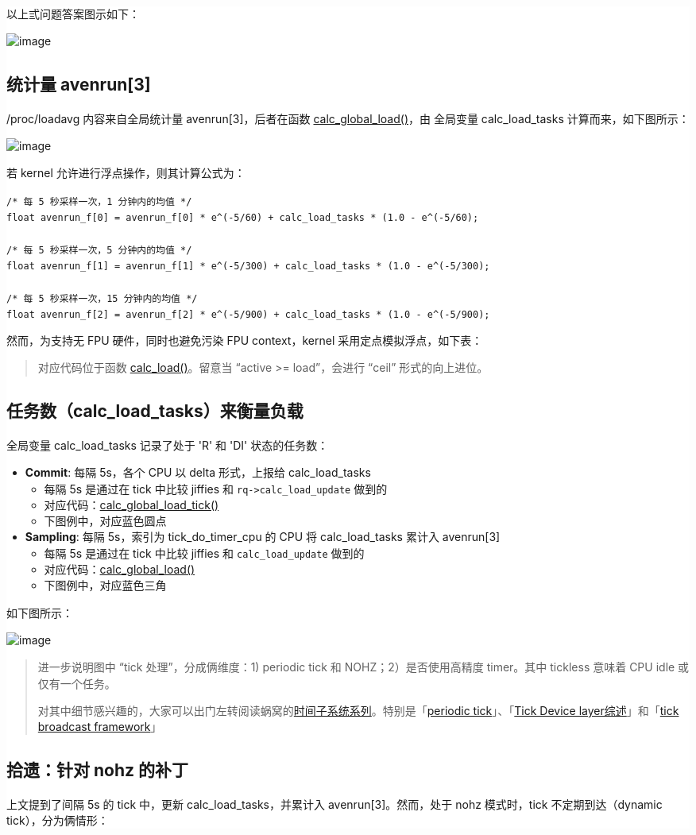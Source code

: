 以上弎问题答案图示如下：

![image][5]

## 统计量 avenrun\[3\]

/proc/loadavg 内容来自全局统计量 avenrun\[3\]，后者在函数 [calc_global_load()][6]，由 全局变量 calc_load_tasks 计算而来，如下图所示：

![image][9]

若 kernel 允许进行浮点操作，则其计算公式为：

	/* 每 5 秒采样一次，1 分钟内的均值 */
	float avenrun_f[0] = avenrun_f[0] * e^(-5/60) + calc_load_tasks * (1.0 - e^(-5/60);

	/* 每 5 秒采样一次，5 分钟内的均值 */
	float avenrun_f[1] = avenrun_f[1] * e^(-5/300) + calc_load_tasks * (1.0 - e^(-5/300);

	/* 每 5 秒采样一次，15 分钟内的均值 */
	float avenrun_f[2] = avenrun_f[2] * e^(-5/900) + calc_load_tasks * (1.0 - e^(-5/900);

然而，为支持无 FPU 硬件，同时也避免污染 FPU context，kernel 采用定点模拟浮点，如下表：

<iframe src="/wp-content/uploads/2017/06/table-float-emul-in-calc_load.xhtml" frameborder="0" width="100%" scrolling="yes"> </iframe>

> 对应代码位于函数 [calc_load()][8]。留意当 “active >= load”，会进行 “ceil” 形式的向上进位。

## 任务数（calc_load_tasks）来衡量负载

全局变量 calc_load_tasks 记录了处于 'R' 和 'DI' 状态的任务数：

- __Commit__: 每隔 5s，各个 CPU 以 delta 形式，上报给 calc_load_tasks
  - 每隔 5s 是通过在 tick 中比较 jiffies 和 `rq->calc_load_update` 做到的
  - 对应代码：[calc_global_load_tick()][7]
  - 下图例中，对应蓝色圆点
- __Sampling__: 每隔 5s，索引为 tick_do_timer_cpu 的 CPU 将 calc_load_tasks 累计入 avenrun\[3\]
  - 每隔 5s 是通过在 tick 中比较 jiffies 和 `calc_load_update` 做到的
  - 对应代码：[calc_global_load()][6]
  - 下图例中，对应蓝色三角

如下图所示：

![image][10]

> 进一步说明图中 “tick 处理”，分成俩维度：1) periodic tick 和 NOHZ；2）是否使用高精度 timer。其中 tickless 意味着 CPU idle 或仅有一个任务。
>
> 对其中细节感兴趣的，大家可以出门左转阅读蜗窝的[时间子系统系列][11]。特别是「[periodic tick][12]」、「[Tick Device layer综述][13]」和「[tick broadcast framework][14]」

## 拾遗：针对 nohz 的补丁

上文提到了间隔 5s 的 tick 中，更新 calc_load_tasks，并累计入 avenrun\[3\]。然而，处于 nohz 模式时，tick 不定期到达（dynamic tick），分为俩情形：


[1]: http://tinylab.org
[2]: http://www.sohu.com/a/119732356_505819
[3]: http://www.brendangregg.com/blog/2017-05-09/cpu-utilization-is-wrong.html
[4]: http://elixir.free-electrons.com/linux/v4.11/source/fs/proc/loadavg.c
[5]: /wp-content/uploads/2017/06/seq_printf_int_encoded_floatnumber.jpg
[6]: http://elixir.free-electrons.com/linux/v4.11/source/kernel/sched/loadavg.c#L355
[7]: http://elixir.free-electrons.com/linux/v4.11/source/kernel/sched/loadavg.c#L390
[8]: http://elixir.free-electrons.com/linux/v4.11/source/kernel/sched/loadavg.c#L101
[9]: /wp-content/uploads/2017/06/calc_global_load.jpg
[10]: /wp-content/uploads/2017/06/when-calc_global_load.jpg
[11]: http://www.wowotech.net/sort/timer_subsystem
[12]: http://www.wowotech.net/timer_subsystem/periodic-tick.html
[13]: http://www.wowotech.net/timer_subsystem/tick-device-layer.html
[14]: http://www.wowotech.net/timer_subsystem/tick-broadcast-framework.html
[15]: http://elixir.free-electrons.com/linux/v4.11/source/kernel/sched/loadavg.c#L220
[16]: http://elixir.free-electrons.com/linux/v4.11/source/kernel/sched/loadavg.c#L309
[17]: http://elixir.free-electrons.com/linux/v4.11/source/kernel/sched/loadavg.c#L183
[18]: http://elixir.free-electrons.com/linux/v4.11/source/kernel/sched/loadavg.c#L200